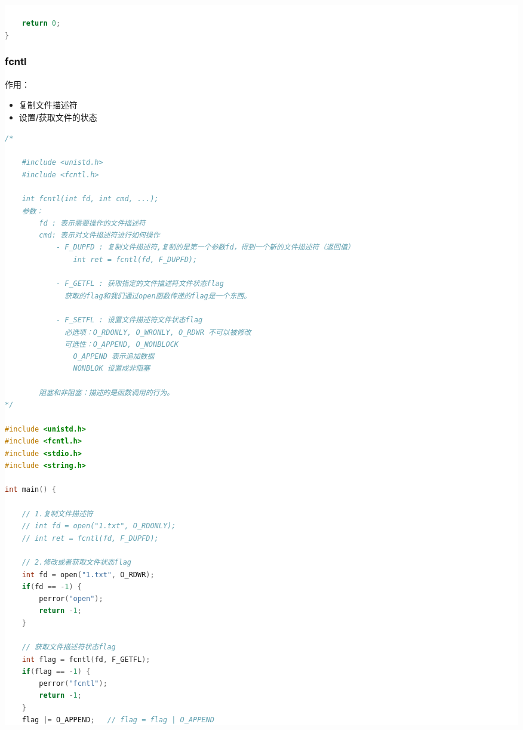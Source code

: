 ```C

    return 0;
}
```



### fcntl

作用：

- 复制文件描述符
- 设置/获取文件的状态

```C
/*

    #include <unistd.h>
    #include <fcntl.h>

    int fcntl(int fd, int cmd, ...);
    参数：
        fd : 表示需要操作的文件描述符
        cmd: 表示对文件描述符进行如何操作
            - F_DUPFD : 复制文件描述符,复制的是第一个参数fd，得到一个新的文件描述符（返回值）
                int ret = fcntl(fd, F_DUPFD);

            - F_GETFL : 获取指定的文件描述符文件状态flag
              获取的flag和我们通过open函数传递的flag是一个东西。

            - F_SETFL : 设置文件描述符文件状态flag
              必选项：O_RDONLY, O_WRONLY, O_RDWR 不可以被修改
              可选性：O_APPEND, O_NONBLOCK
                O_APPEND 表示追加数据
                NONBLOK 设置成非阻塞
        
        阻塞和非阻塞：描述的是函数调用的行为。
*/

#include <unistd.h>
#include <fcntl.h>
#include <stdio.h>
#include <string.h>

int main() {

    // 1.复制文件描述符
    // int fd = open("1.txt", O_RDONLY);
    // int ret = fcntl(fd, F_DUPFD);

    // 2.修改或者获取文件状态flag
    int fd = open("1.txt", O_RDWR);
    if(fd == -1) {
        perror("open");
        return -1;
    }

    // 获取文件描述符状态flag
    int flag = fcntl(fd, F_GETFL);
    if(flag == -1) {
        perror("fcntl");
        return -1;
    }
    flag |= O_APPEND;   // flag = flag | O_APPEND

```